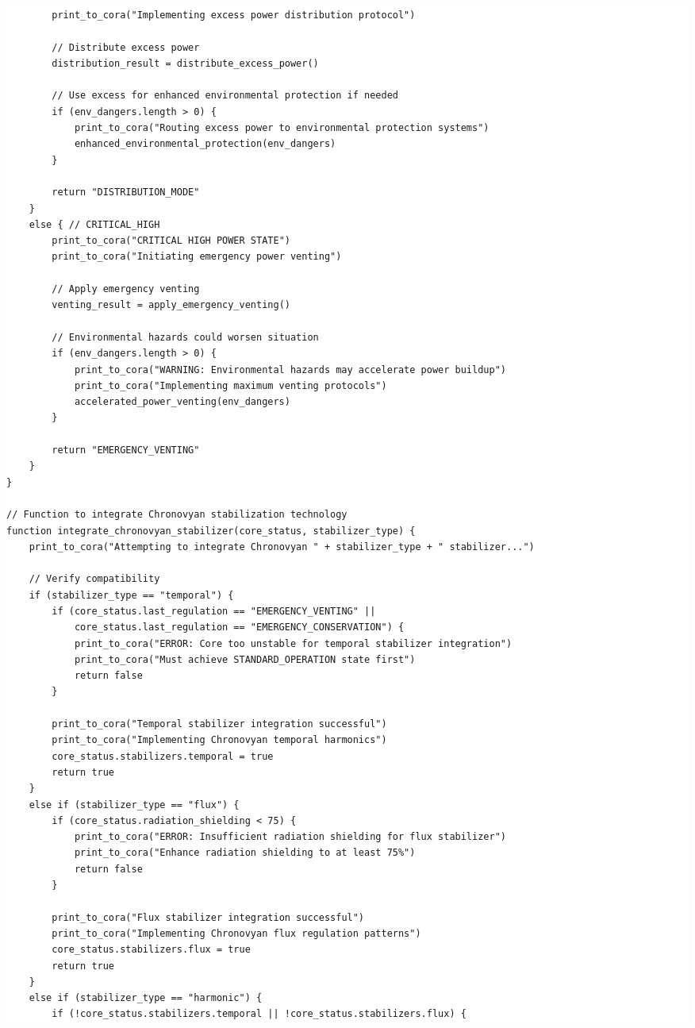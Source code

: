 ```chronovyan
        print_to_cora("Implementing excess power distribution protocol")
        
        // Distribute excess power
        distribution_result = distribute_excess_power()
        
        // Use excess for enhanced environmental protection if needed
        if (env_dangers.length > 0) {
            print_to_cora("Routing excess power to environmental protection systems")
            enhanced_environmental_protection(env_dangers)
        }
        
        return "DISTRIBUTION_MODE"
    }
    else { // CRITICAL_HIGH
        print_to_cora("CRITICAL HIGH POWER STATE")
        print_to_cora("Initiating emergency power venting")
        
        // Apply emergency venting
        venting_result = apply_emergency_venting()
        
        // Environmental hazards could worsen situation
        if (env_dangers.length > 0) {
            print_to_cora("WARNING: Environmental hazards may accelerate power buildup")
            print_to_cora("Implementing maximum venting protocols")
            accelerated_power_venting(env_dangers)
        }
        
        return "EMERGENCY_VENTING"
    }
}

// Function to integrate Chronovyan stabilization technology
function integrate_chronovyan_stabilizer(core_status, stabilizer_type) {
    print_to_cora("Attempting to integrate Chronovyan " + stabilizer_type + " stabilizer...")
    
    // Verify compatibility
    if (stabilizer_type == "temporal") {
        if (core_status.last_regulation == "EMERGENCY_VENTING" || 
            core_status.last_regulation == "EMERGENCY_CONSERVATION") {
            print_to_cora("ERROR: Core too unstable for temporal stabilizer integration")
            print_to_cora("Must achieve STANDARD_OPERATION state first")
            return false
        }
        
        print_to_cora("Temporal stabilizer integration successful")
        print_to_cora("Implementing Chronovyan temporal harmonics")
        core_status.stabilizers.temporal = true
        return true
    }
    else if (stabilizer_type == "flux") {
        if (core_status.radiation_shielding < 75) {
            print_to_cora("ERROR: Insufficient radiation shielding for flux stabilizer")
            print_to_cora("Enhance radiation shielding to at least 75%")
            return false
        }
        
        print_to_cora("Flux stabilizer integration successful")
        print_to_cora("Implementing Chronovyan flux regulation patterns")
        core_status.stabilizers.flux = true
        return true
    }
    else if (stabilizer_type == "harmonic") {
        if (!core_status.stabilizers.temporal || !core_status.stabilizers.flux) {
```